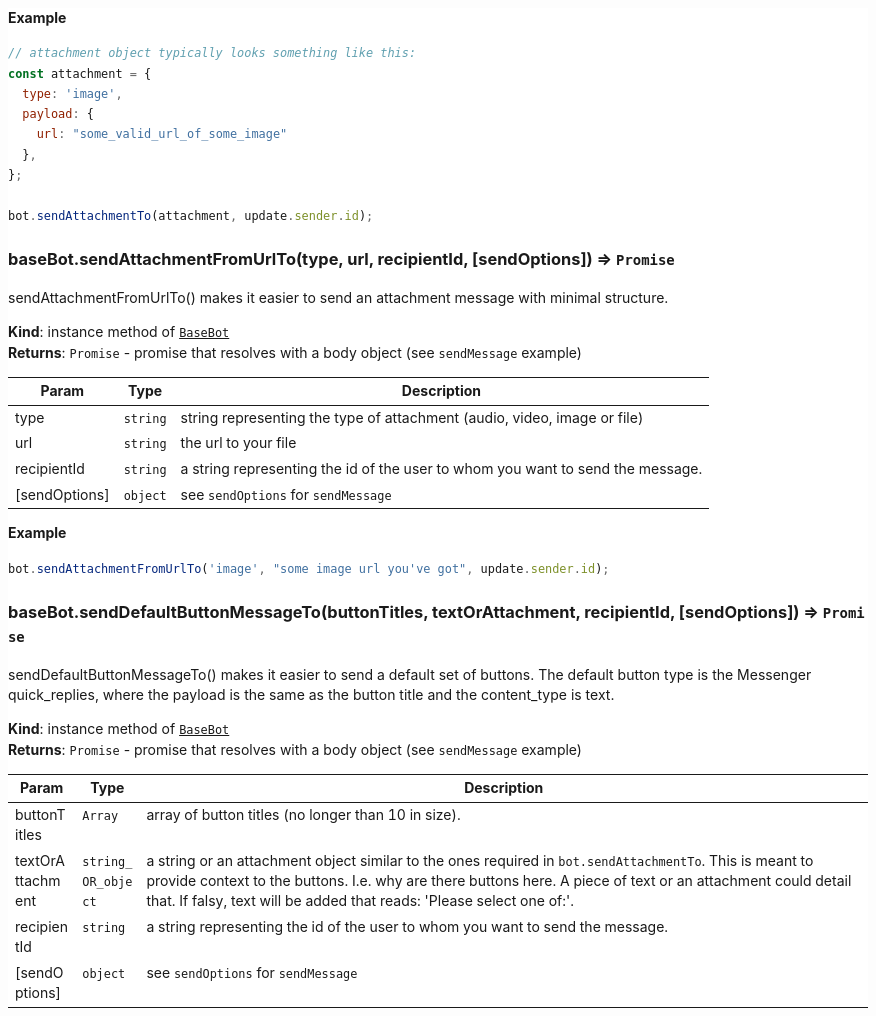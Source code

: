 **Example**  
```js
// attachment object typically looks something like this:
const attachment = {
  type: 'image',
  payload: {
    url: "some_valid_url_of_some_image"
  },
};

bot.sendAttachmentTo(attachment, update.sender.id);
```
<a name="BaseBot+sendAttachmentFromUrlTo"></a>

### baseBot.sendAttachmentFromUrlTo(type, url, recipientId, [sendOptions]) ⇒ <code>Promise</code>
sendAttachmentFromUrlTo() makes it easier to send an attachment message with
minimal structure.

**Kind**: instance method of [<code>BaseBot</code>](#BaseBot)  
**Returns**: <code>Promise</code> - promise that resolves with a body object
(see `sendMessage` example)  

| Param | Type | Description |
| --- | --- | --- |
| type | <code>string</code> | string representing the type of attachment (audio, video, image or file) |
| url | <code>string</code> | the url to your file |
| recipientId | <code>string</code> | a string representing the id of the user to whom you want to send the message. |
| [sendOptions] | <code>object</code> | see `sendOptions` for `sendMessage` |

**Example**  
```js
bot.sendAttachmentFromUrlTo('image', "some image url you've got", update.sender.id);
```
<a name="BaseBot+sendDefaultButtonMessageTo"></a>

### baseBot.sendDefaultButtonMessageTo(buttonTitles, textOrAttachment, recipientId, [sendOptions]) ⇒ <code>Promise</code>
sendDefaultButtonMessageTo() makes it easier to send a default set of
buttons. The default button type is the Messenger quick_replies, where
the payload is the same as the button title and the content_type is text.

**Kind**: instance method of [<code>BaseBot</code>](#BaseBot)  
**Returns**: <code>Promise</code> - promise that resolves with a body object
(see `sendMessage` example)  

| Param | Type | Description |
| --- | --- | --- |
| buttonTitles | <code>Array</code> | array of button titles (no longer than 10 in size). |
| textOrAttachment | <code>string_OR_object</code> | a string or an attachment object similar to the ones required in `bot.sendAttachmentTo`. This is meant to provide context to the buttons. I.e. why are there buttons here. A piece of text or an attachment could detail that. If falsy, text will be added that reads: 'Please select one of:'. |
| recipientId | <code>string</code> | a string representing the id of the user to whom you want to send the message. |
| [sendOptions] | <code>object</code> | see `sendOptions` for `sendMessage` |
